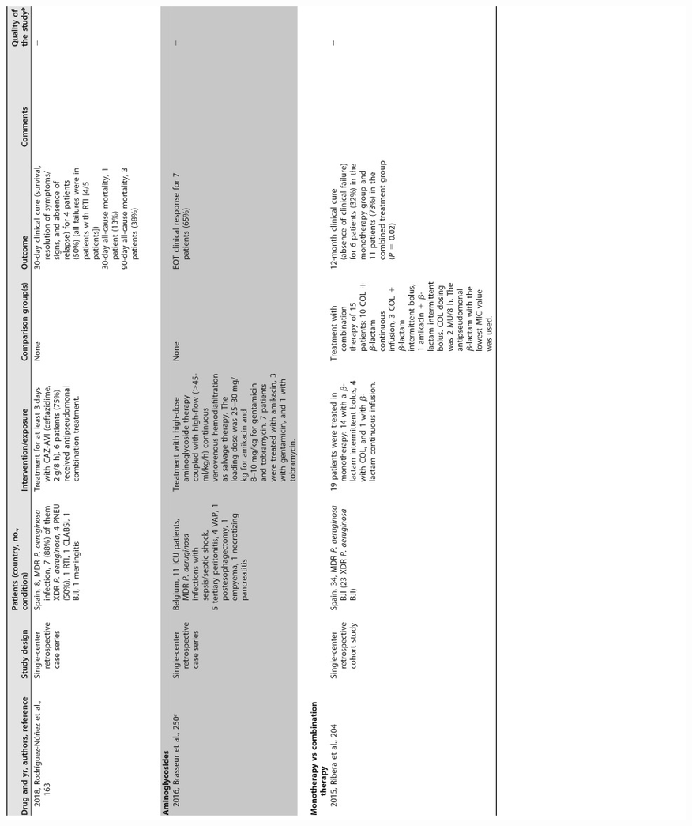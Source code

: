 ![](25.%E5%A4%9A%E9%87%8D%E8%80%90%E8%8D%AF%E5%92%8C%E5%B9%BF%E6%B3%9B%E8%80%90%E8%8D%AF%E9%93%9C%E7%BB%BF%E5%81%87%E5%8D%95%E8%83%9E%E8%8F%8C%E6%84%9F%E6%9F%93%E7%9A%84%E6%B5%81%E8%A1%8C%E7%97%85%E5%AD%A6%E4%B8%8E%E6%B2%BB%E7%96%97.assets/CMR.00031-19-t004g.jpg)
